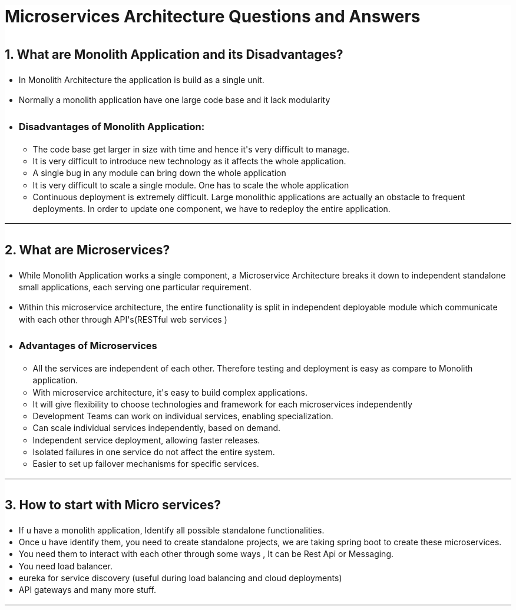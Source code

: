 # Microservices Architecture Questions and Answers

## 1. What are Monolith Application and its Disadvantages?

- In Monolith Architecture the application is build as a single unit. 
- Normally a monolith application have one large code base and it lack modularity

- ### Disadvantages of Monolith Application:
	- The code base get larger in size with time and hence it's very difficult to manage.
	- It is very difficult to introduce new technology as it affects the whole application.
	- A single bug in any module can bring down the whole application
	- It is very difficult to scale a single module. One has to scale the whole application
	- Continuous deployment is extremely difficult. Large monolithic applications are actually an obstacle to frequent deployments. In order to update one component, we have to redeploy the entire application.

---

## 2. What are Microservices?
- While Monolith Application works a single component, a Microservice Architecture breaks it down to independent standalone small applications, each serving one particular requirement.
- Within this microservice architecture, the entire functionality is split in independent deployable module which communicate with each other through API's(RESTful web services )

- ### Advantages of Microservices
	- All the services are independent of each other. Therefore testing and deployment is easy as compare to Monolith application.
	- With microservice architecture, it's easy to build complex applications.
	- It will give flexibility to choose technologies and framework for each microservices independently 
	- Development Teams can work on individual services, enabling specialization.
	- Can scale individual services independently, based on demand.
	- Independent service deployment, allowing faster releases.
	- Isolated failures in one service do not affect the entire system.
	- Easier to set up failover mechanisms for specific services.

---

## 3. How to start with Micro services?

- If u have a monolith application, Identify all possible standalone functionalities.
- Once u have identify them, you need to create standalone projects, we are taking spring boot to create these microservices.
- You  need them to interact with each other through some ways , It can be Rest Api or Messaging.
- You need load balancer.
- eureka for service discovery (useful during load balancing and cloud deployments)
- API gateways and many more stuff. 

---

